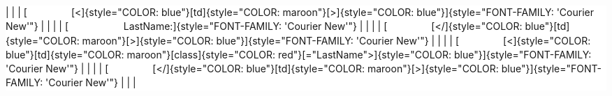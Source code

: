 |                                                                                                                                                                                                                                                                                                                                                                                                                                                                                                                            |
| [                [\<]{style="COLOR: blue"}[td]{style="COLOR: maroon"}[\>]{style="COLOR: blue"}]{style="FONT-FAMILY: 'Courier New'"}                                                                                                                                                                                                                                                                                                                                                                                        |
|                                                                                                                                                                                                                                                                                                                                                                                                                                                                                                                            |
| [                    LastName:]{style="FONT-FAMILY: 'Courier New'"}                                                                                                                                                                                                                                                                                                                                                                                                                                                        |
|                                                                                                                                                                                                                                                                                                                                                                                                                                                                                                                            |
| [                [\</]{style="COLOR: blue"}[td]{style="COLOR: maroon"}[\>]{style="COLOR: blue"}]{style="FONT-FAMILY: 'Courier New'"}                                                                                                                                                                                                                                                                                                                                                                                       |
|                                                                                                                                                                                                                                                                                                                                                                                                                                                                                                                            |
| [                [\<]{style="COLOR: blue"}[td]{style="COLOR: maroon"}[class]{style="COLOR: red"}[=\"LastName\"\>]{style="COLOR: blue"}]{style="FONT-FAMILY: 'Courier New'"}                                                                                                                                                                                                                                                                                                                                                |
|                                                                                                                                                                                                                                                                                                                                                                                                                                                                                                                            |
| [                [\</]{style="COLOR: blue"}[td]{style="COLOR: maroon"}[\>]{style="COLOR: blue"}]{style="FONT-FAMILY: 'Courier New'"}                                                                                                                                                                                                                                                                                                                                                                                       |
|                                                                                                                                                                                                                                                                                                                                                                                                                                                                                                                            |